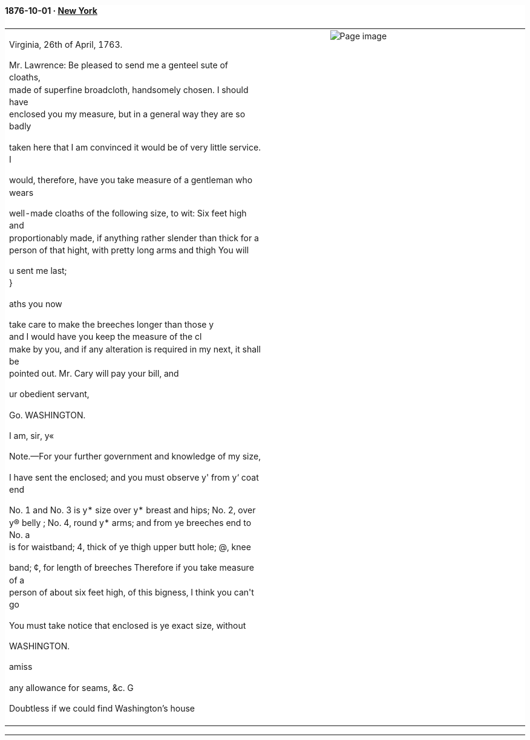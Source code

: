 #### 1876-10-01 &middot; [New York](http://dbpedia.org/resource/New_York_City)

<table style="width: 100%;"><tr><td style="width: 50%">

  
  
Virginia, 26th of April, 1763.  
  
Mr. Lawrence: Be pleased to send me a genteel sute of cloaths,  
made of superfine broadcloth, handsomely chosen. I should have  
enclosed you my measure, but in a general way they are so badly  
  
taken here that I am convinced it would be of very little service. I  
  
would, therefore, have you take measure of a gentleman who wears  
  
well-made cloaths of the following size, to wit: Six feet high and  
proportionably made, if anything rather slender than thick for a  
person of that hight, with pretty long arms and thigh You will  
  
u sent me last;  
}  
  
aths you now  
  
take care to make the breeches longer than those y  
and I would have you keep the measure of the cl  
make by you, and if any alteration is required in my next, it shall be  
pointed out. Mr. Cary will pay your bill, and  
  
ur obedient servant,  
  
Go. WASHINGTON.  
  
I am, sir, y«  
  
Note.—For your further government and knowledge of my size,  
  
I have sent the enclosed; and you must observe y&#x27; from y‘ coat end  
  
No. 1 and No. 3 is y* size over y* breast and hips; No. 2, over  
y® belly ; No. 4, round y* arms; and from ye breeches end to No. a  
is for waistband; 4, thick of ye thigh upper butt hole; @, knee  
  
band; ¢, for length of breeches Therefore if you take measure of a  
person of about six feet high, of this bigness, I think you can&#x27;t go  
  
You must take notice that enclosed is ye exact size, without  
  
WASHINGTON.  
  
amiss  
  
any allowance for seams, &amp;c. G  
  
Doubtless if we could find Washington’s house
</td><td style="width: 50%; max-height: 75%; margin: auto; display: block;">
<img alt="Page image" src="https://iiif.archive.org/image/iiif/2/sim_saint-nicholas-a-magazine-for-boys-and-girls_1876-10_3_12%2Fsim_saint-nicholas-a-magazine-for-boys-and-girls_1876-10_3_12_jp2.zip%2Fsim_saint-nicholas-a-magazine-for-boys-and-girls_1876-10_3_12_jp2%2Fsim_saint-nicholas-a-magazine-for-boys-and-girls_1876-10_3_12_0052.jp2/pct:50.08403361344538,34.51276102088167,39.2436974789916,26.85614849187935/600,/0/default.jpg"/>
</td>
</tr></table>

---